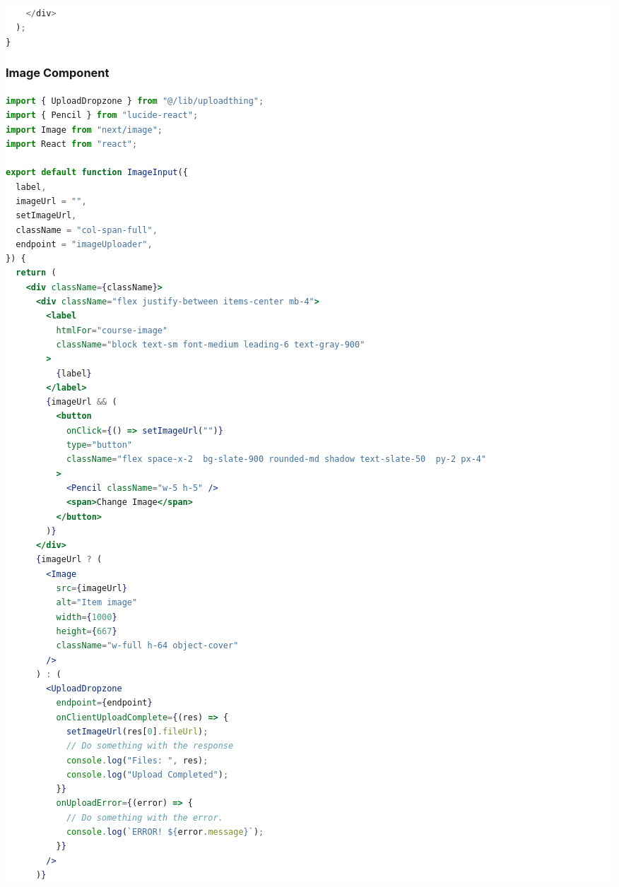 ```jsx
    </div>
  );
}
```

### Image Component

```jsx
import { UploadDropzone } from "@/lib/uploadthing";
import { Pencil } from "lucide-react";
import Image from "next/image";
import React from "react";

export default function ImageInput({
  label,
  imageUrl = "",
  setImageUrl,
  className = "col-span-full",
  endpoint = "imageUploader",
}) {
  return (
    <div className={className}>
      <div className="flex justify-between items-center mb-4">
        <label
          htmlFor="course-image"
          className="block text-sm font-medium leading-6 text-gray-900"
        >
          {label}
        </label>
        {imageUrl && (
          <button
            onClick={() => setImageUrl("")}
            type="button"
            className="flex space-x-2  bg-slate-900 rounded-md shadow text-slate-50  py-2 px-4"
          >
            <Pencil className="w-5 h-5" />
            <span>Change Image</span>
          </button>
        )}
      </div>
      {imageUrl ? (
        <Image
          src={imageUrl}
          alt="Item image"
          width={1000}
          height={667}
          className="w-full h-64 object-cover"
        />
      ) : (
        <UploadDropzone
          endpoint={endpoint}
          onClientUploadComplete={(res) => {
            setImageUrl(res[0].fileUrl);
            // Do something with the response
            console.log("Files: ", res);
            console.log("Upload Completed");
          }}
          onUploadError={(error) => {
            // Do something with the error.
            console.log(`ERROR! ${error.message}`);
          }}
        />
      )}
```